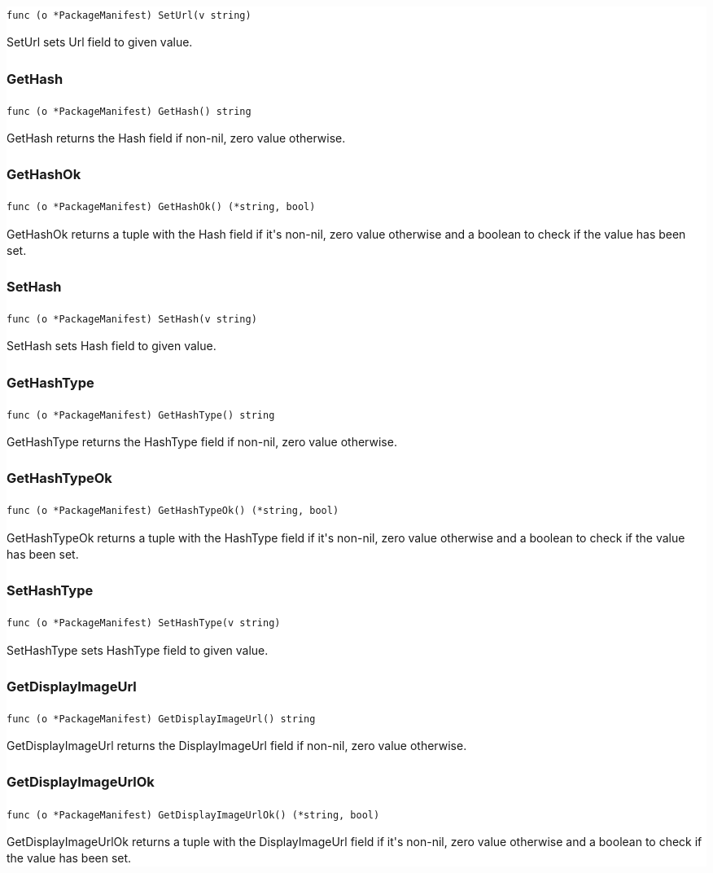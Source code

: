 `func (o *PackageManifest) SetUrl(v string)`

SetUrl sets Url field to given value.


### GetHash

`func (o *PackageManifest) GetHash() string`

GetHash returns the Hash field if non-nil, zero value otherwise.

### GetHashOk

`func (o *PackageManifest) GetHashOk() (*string, bool)`

GetHashOk returns a tuple with the Hash field if it's non-nil, zero value otherwise
and a boolean to check if the value has been set.

### SetHash

`func (o *PackageManifest) SetHash(v string)`

SetHash sets Hash field to given value.


### GetHashType

`func (o *PackageManifest) GetHashType() string`

GetHashType returns the HashType field if non-nil, zero value otherwise.

### GetHashTypeOk

`func (o *PackageManifest) GetHashTypeOk() (*string, bool)`

GetHashTypeOk returns a tuple with the HashType field if it's non-nil, zero value otherwise
and a boolean to check if the value has been set.

### SetHashType

`func (o *PackageManifest) SetHashType(v string)`

SetHashType sets HashType field to given value.


### GetDisplayImageUrl

`func (o *PackageManifest) GetDisplayImageUrl() string`

GetDisplayImageUrl returns the DisplayImageUrl field if non-nil, zero value otherwise.

### GetDisplayImageUrlOk

`func (o *PackageManifest) GetDisplayImageUrlOk() (*string, bool)`

GetDisplayImageUrlOk returns a tuple with the DisplayImageUrl field if it's non-nil, zero value otherwise
and a boolean to check if the value has been set.
